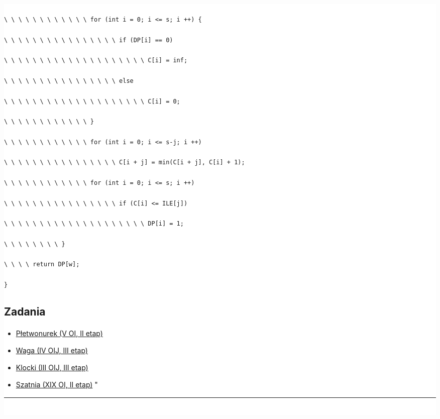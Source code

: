 ```cpp=

\ \ \ \ \ \ \ \ \ \ \ \ for (int i = 0; i <= s; i ++) {

\ \ \ \ \ \ \ \ \ \ \ \ \ \ \ \ if (DP[i] == 0)

\ \ \ \ \ \ \ \ \ \ \ \ \ \ \ \ \ \ \ \ C[i] = inf;

\ \ \ \ \ \ \ \ \ \ \ \ \ \ \ \ else

\ \ \ \ \ \ \ \ \ \ \ \ \ \ \ \ \ \ \ \ C[i] = 0;

\ \ \ \ \ \ \ \ \ \ \ \ }

\ \ \ \ \ \ \ \ \ \ \ \ for (int i = 0; i <= s-j; i ++)

\ \ \ \ \ \ \ \ \ \ \ \ \ \ \ \ C[i + j] = min(C[i + j], C[i] + 1);

\ \ \ \ \ \ \ \ \ \ \ \ for (int i = 0; i <= s; i ++)

\ \ \ \ \ \ \ \ \ \ \ \ \ \ \ \ if (C[i] <= ILE[j])

\ \ \ \ \ \ \ \ \ \ \ \ \ \ \ \ \ \ \ \ DP[i] = 1;

\ \ \ \ \ \ \ \ }
    
\ \ \ \ return DP[w];

}

```


## Zadania

- [Płetwonurek (V OI, II etap)](https://szkopul.edu.pl/problemset/problem/sJ1qx1ofWZlg2bZR40XJB_0O/site/?key=statement)

- [Waga (IV OIJ, III etap)](https://szkopul.edu.pl/problemset/problem/BrQp-HTIOGxQM6aruH7KJprP/site/?key=statement)

- [Klocki (III OIJ, III etap)](https://szkopul.edu.pl/problemset/problem/UUw6ABmeLv0dpfsviYlhdnnz/site/?key=statement)

- [Szatnia (XIX OI, II etap)](https://szkopul.edu.pl/problemset/problem/E_UP8if3dQ6IUlFNsD1CQOdy/site/?key=statement)
"
---
```

